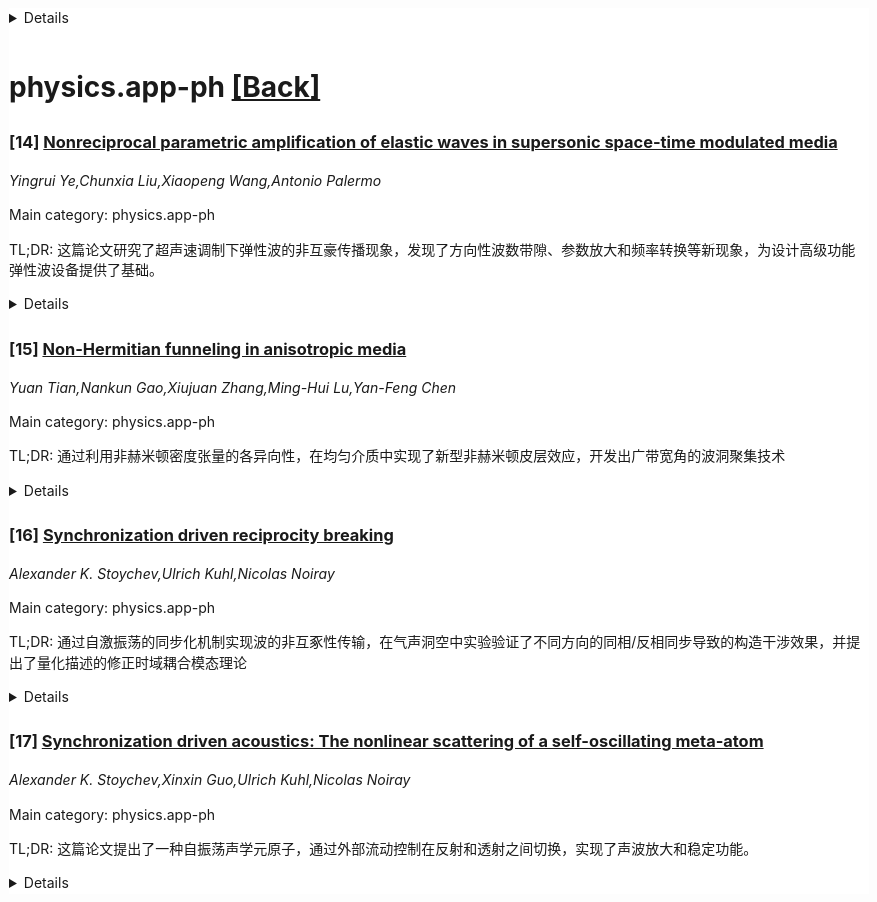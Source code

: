 
<details><summary>Details</summary></details>


<div id='physics.app-ph'></div>

# physics.app-ph [[Back]](#toc)

### [14] [Nonreciprocal parametric amplification of elastic waves in supersonic space-time modulated media](https://arxiv.org/abs/2508.14220)
*Yingrui Ye,Chunxia Liu,Xiaopeng Wang,Antonio Palermo*

Main category: physics.app-ph

TL;DR: 这篇论文研究了超声速调制下弹性波的非互豪传播现象，发现了方向性波数带隙、参数放大和频率转换等新现象，为设计高级功能弹性波设备提供了基础。


<details><summary>Details</summary></details>


### [15] [Non-Hermitian funneling in anisotropic media](https://arxiv.org/abs/2508.14495)
*Yuan Tian,Nankun Gao,Xiujuan Zhang,Ming-Hui Lu,Yan-Feng Chen*

Main category: physics.app-ph

TL;DR: 通过利用非赫米顿密度张量的各异向性，在均匀介质中实现了新型非赫米顿皮层效应，开发出广带宽角的波洞聚集技术


<details><summary>Details</summary></details>


### [16] [Synchronization driven reciprocity breaking](https://arxiv.org/abs/2508.14810)
*Alexander K. Stoychev,Ulrich Kuhl,Nicolas Noiray*

Main category: physics.app-ph

TL;DR: 通过自激振荡的同步化机制实现波的非互豖性传输，在气声洞空中实验验证了不同方向的同相/反相同步导致的构造干涉效果，并提出了量化描述的修正时域耦合模态理论


<details><summary>Details</summary></details>


### [17] [Synchronization driven acoustics: The nonlinear scattering of a self-oscillating meta-atom](https://arxiv.org/abs/2508.14819)
*Alexander K. Stoychev,Xinxin Guo,Ulrich Kuhl,Nicolas Noiray*

Main category: physics.app-ph

TL;DR: 这篇论文提出了一种自振荡声学元原子，通过外部流动控制在反射和透射之间切换，实现了声波放大和稳定功能。


<details><summary>Details</summary></details>


<div id='physics.ins-det'></div>
